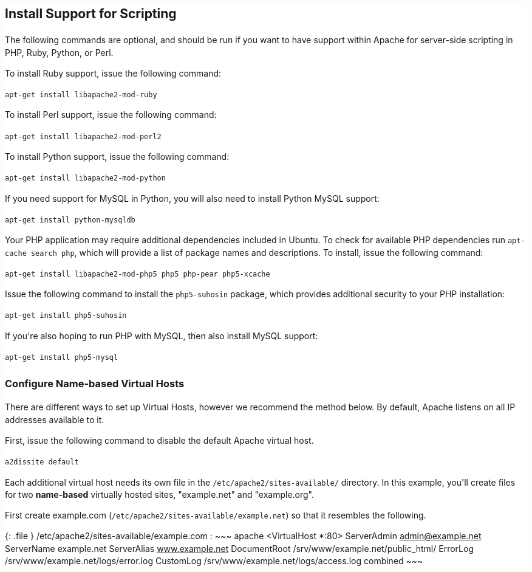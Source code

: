 Install Support for Scripting
-----------------------------

The following commands are optional, and should be run if you want to have support within Apache for server-side scripting in PHP, Ruby, Python, or Perl.

To install Ruby support, issue the following command:

    apt-get install libapache2-mod-ruby

To install Perl support, issue the following command:

    apt-get install libapache2-mod-perl2 

To install Python support, issue the following command:

    apt-get install libapache2-mod-python 

If you need support for MySQL in Python, you will also need to install Python MySQL support:

    apt-get install python-mysqldb

Your PHP application may require additional dependencies included in Ubuntu. To check for available PHP dependencies run `apt-cache search php`, which will provide a list of package names and descriptions. To install, issue the following command:

    apt-get install libapache2-mod-php5 php5 php-pear php5-xcache

Issue the following command to install the `php5-suhosin` package, which provides additional security to your PHP installation:

    apt-get install php5-suhosin

If you're also hoping to run PHP with MySQL, then also install MySQL support:

    apt-get install php5-mysql

### Configure Name-based Virtual Hosts

There are different ways to set up Virtual Hosts, however we recommend the method below. By default, Apache listens on all IP addresses available to it.

First, issue the following command to disable the default Apache virtual host.

    a2dissite default

Each additional virtual host needs its own file in the `/etc/apache2/sites-available/` directory. In this example, you'll create files for two **name-based** virtually hosted sites, "example.net" and "example.org".

First create example.com (`/etc/apache2/sites-available/example.net`) so that it resembles the following.

{: .file }
/etc/apache2/sites-available/example.com
:   ~~~ apache
    <VirtualHost *:80> 
         ServerAdmin admin@example.net     
         ServerName example.net
         ServerAlias www.example.net
         DocumentRoot /srv/www/example.net/public_html/
         ErrorLog /srv/www/example.net/logs/error.log 
         CustomLog /srv/www/example.net/logs/access.log combined
    </VirtualHost>
    ~~~
